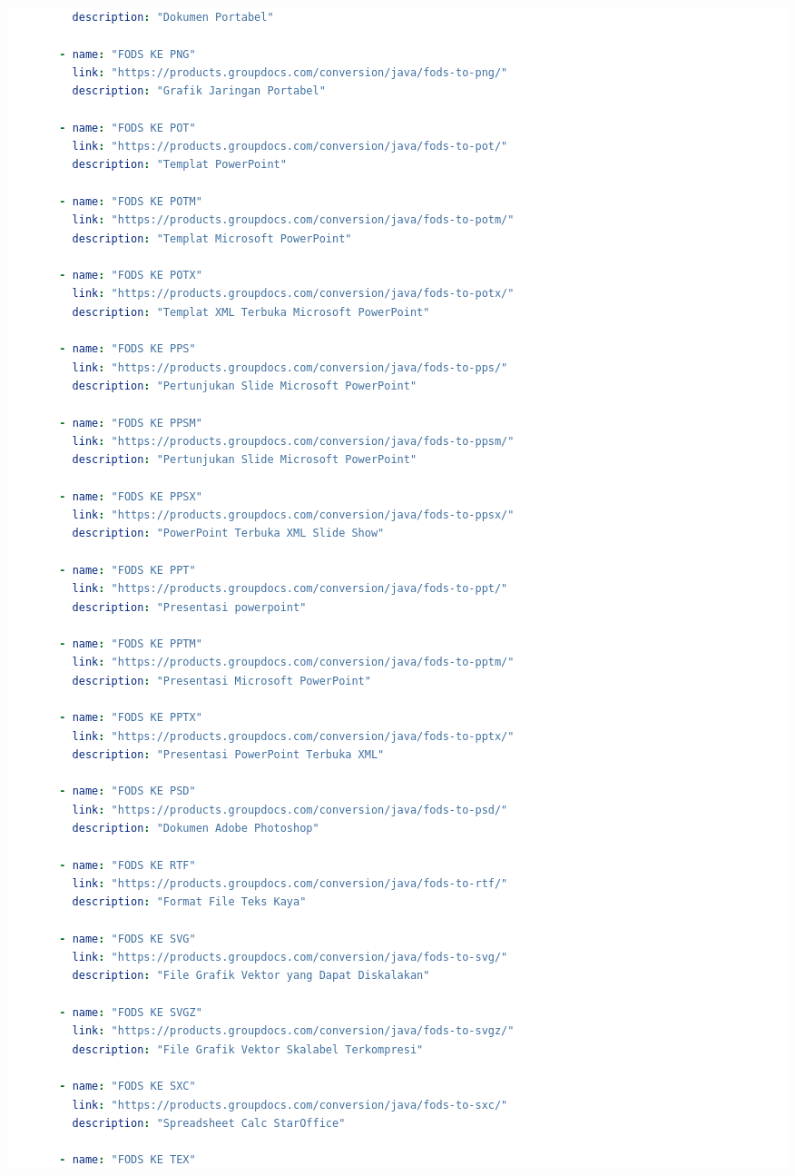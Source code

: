 ```yaml
          description: "Dokumen Portabel"

        - name: "FODS KE PNG"
          link: "https://products.groupdocs.com/conversion/java/fods-to-png/"
          description: "Grafik Jaringan Portabel"

        - name: "FODS KE POT"
          link: "https://products.groupdocs.com/conversion/java/fods-to-pot/"
          description: "Templat PowerPoint"

        - name: "FODS KE POTM"
          link: "https://products.groupdocs.com/conversion/java/fods-to-potm/"
          description: "Templat Microsoft PowerPoint"

        - name: "FODS KE POTX"
          link: "https://products.groupdocs.com/conversion/java/fods-to-potx/"
          description: "Templat XML Terbuka Microsoft PowerPoint"

        - name: "FODS KE PPS"
          link: "https://products.groupdocs.com/conversion/java/fods-to-pps/"
          description: "Pertunjukan Slide Microsoft PowerPoint"

        - name: "FODS KE PPSM"
          link: "https://products.groupdocs.com/conversion/java/fods-to-ppsm/"
          description: "Pertunjukan Slide Microsoft PowerPoint"

        - name: "FODS KE PPSX"
          link: "https://products.groupdocs.com/conversion/java/fods-to-ppsx/"
          description: "PowerPoint Terbuka XML Slide Show"

        - name: "FODS KE PPT"
          link: "https://products.groupdocs.com/conversion/java/fods-to-ppt/"
          description: "Presentasi powerpoint"

        - name: "FODS KE PPTM"
          link: "https://products.groupdocs.com/conversion/java/fods-to-pptm/"
          description: "Presentasi Microsoft PowerPoint"

        - name: "FODS KE PPTX"
          link: "https://products.groupdocs.com/conversion/java/fods-to-pptx/"
          description: "Presentasi PowerPoint Terbuka XML"

        - name: "FODS KE PSD"
          link: "https://products.groupdocs.com/conversion/java/fods-to-psd/"
          description: "Dokumen Adobe Photoshop"

        - name: "FODS KE RTF"
          link: "https://products.groupdocs.com/conversion/java/fods-to-rtf/"
          description: "Format File Teks Kaya"

        - name: "FODS KE SVG"
          link: "https://products.groupdocs.com/conversion/java/fods-to-svg/"
          description: "File Grafik Vektor yang Dapat Diskalakan"

        - name: "FODS KE SVGZ"
          link: "https://products.groupdocs.com/conversion/java/fods-to-svgz/"
          description: "File Grafik Vektor Skalabel Terkompresi"

        - name: "FODS KE SXC"
          link: "https://products.groupdocs.com/conversion/java/fods-to-sxc/"
          description: "Spreadsheet Calc StarOffice"

        - name: "FODS KE TEX"
```